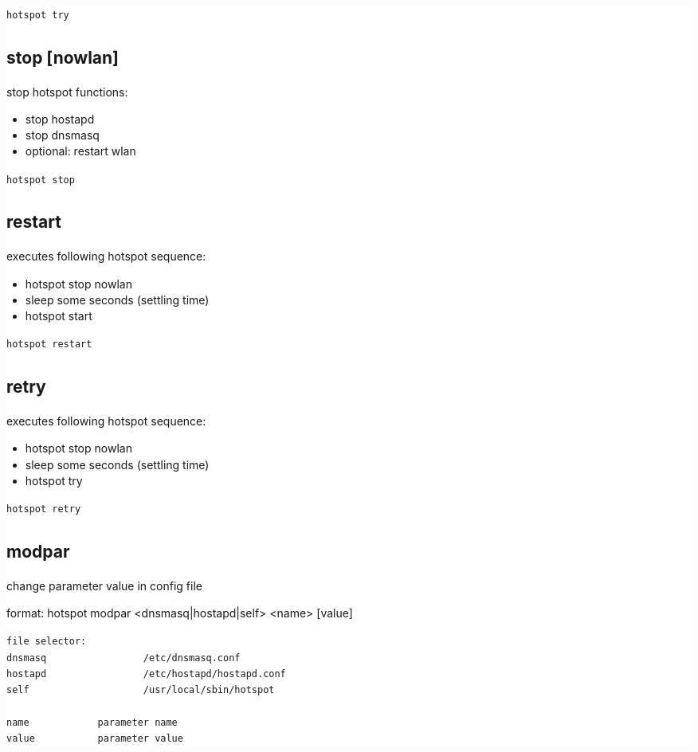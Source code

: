 ~~~bash
hotspot try
~~~

## stop [nowlan]

stop hotspot functions:

- stop hostapd
- stop dnsmasq
- optional: restart wlan

~~~bash
hotspot stop
~~~

## restart

executes following hotspot sequence:

- hotspot stop nowlan
- sleep some seconds (settling time)
- hotspot start

~~~bash
hotspot restart
~~~

## retry

executes following hotspot sequence:

- hotspot stop nowlan
- sleep some seconds (settling time)
- hotspot try

~~~bash
hotspot retry
~~~

## modpar

change parameter value in config file

format:
hotspot modpar \<dnsmasq|hostapd|self\> \<name\> [value]

~~~
file selector:
dnsmasq                 /etc/dnsmasq.conf
hostapd                 /etc/hostapd/hostapd.conf
self                    /usr/local/sbin/hotspot

name			parameter name
value			parameter value
~~~
